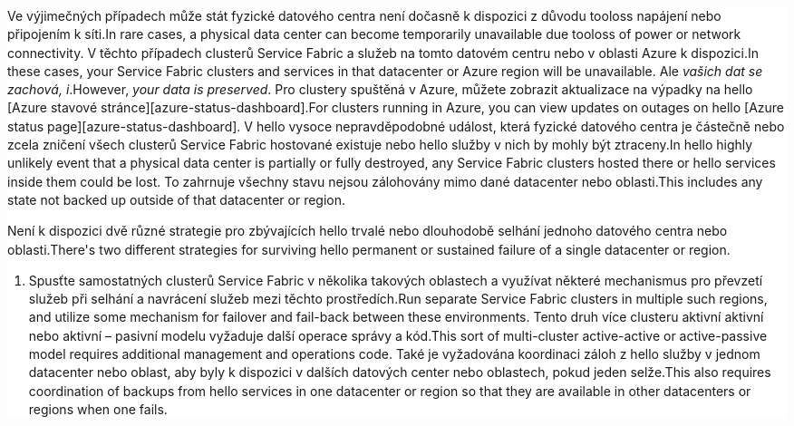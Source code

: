 <span data-ttu-id="d1bdf-280">Ve výjimečných případech může stát fyzické datového centra není dočasně k dispozici z důvodu tooloss napájení nebo připojením k síti.</span><span class="sxs-lookup"><span data-stu-id="d1bdf-280">In rare cases, a physical data center can become temporarily unavailable due tooloss of power or network connectivity.</span></span> <span data-ttu-id="d1bdf-281">V těchto případech clusterů Service Fabric a služeb na tomto datovém centru nebo v oblasti Azure k dispozici.</span><span class="sxs-lookup"><span data-stu-id="d1bdf-281">In these cases, your Service Fabric clusters and services in that datacenter or Azure region will be unavailable.</span></span> <span data-ttu-id="d1bdf-282">Ale _vašich dat se zachová, i_.</span><span class="sxs-lookup"><span data-stu-id="d1bdf-282">However, _your data is preserved_.</span></span> <span data-ttu-id="d1bdf-283">Pro clustery spuštěná v Azure, můžete zobrazit aktualizace na výpadky na hello [Azure stavové stránce][azure-status-dashboard].</span><span class="sxs-lookup"><span data-stu-id="d1bdf-283">For clusters running in Azure, you can view updates on outages on hello [Azure status page][azure-status-dashboard].</span></span> <span data-ttu-id="d1bdf-284">V hello vysoce nepravděpodobné událost, která fyzické datového centra je částečně nebo zcela zničení všech clusterů Service Fabric hostované existuje nebo hello služby v nich by mohly být ztraceny.</span><span class="sxs-lookup"><span data-stu-id="d1bdf-284">In hello highly unlikely event that a physical data center is partially or fully destroyed, any Service Fabric clusters hosted there or hello services inside them could be lost.</span></span> <span data-ttu-id="d1bdf-285">To zahrnuje všechny stavu nejsou zálohovány mimo dané datacenter nebo oblasti.</span><span class="sxs-lookup"><span data-stu-id="d1bdf-285">This includes any state not backed up outside of that datacenter or region.</span></span>

<span data-ttu-id="d1bdf-286">Není k dispozici dvě různé strategie pro zbývajících hello trvalé nebo dlouhodobě selhání jednoho datového centra nebo oblasti.</span><span class="sxs-lookup"><span data-stu-id="d1bdf-286">There's two different strategies for surviving hello permanent or sustained failure of a single datacenter or region.</span></span> 

1. <span data-ttu-id="d1bdf-287">Spusťte samostatných clusterů Service Fabric v několika takových oblastech a využívat některé mechanismus pro převzetí služeb při selhání a navrácení služeb mezi těchto prostředích.</span><span class="sxs-lookup"><span data-stu-id="d1bdf-287">Run separate Service Fabric clusters in multiple such regions, and utilize some mechanism for failover and fail-back between these environments.</span></span> <span data-ttu-id="d1bdf-288">Tento druh více clusteru aktivní aktivní nebo aktivní – pasivní modelu vyžaduje další operace správy a kód.</span><span class="sxs-lookup"><span data-stu-id="d1bdf-288">This sort of multi-cluster active-active or active-passive model requires additional management and operations code.</span></span> <span data-ttu-id="d1bdf-289">Také je vyžadována koordinaci záloh z hello služby v jednom datacenter nebo oblast, aby byly k dispozici v dalších datových center nebo oblastech, pokud jeden selže.</span><span class="sxs-lookup"><span data-stu-id="d1bdf-289">This also requires coordination of backups from hello services in one datacenter or region so that they are available in other datacenters or regions when one fails.</span></span> 

[repair-partition-ps]: https://msdn.microsoft.com/library/mt163522.aspx
[azure-regions]: https://azure.microsoft.com/regions/
[dr-ha-guide]: https://msdn.microsoft.com/library/azure/dn251004.aspx
[sfx-cluster-map]: ./media/service-fabric-disaster-recovery/sfx-clustermap.png